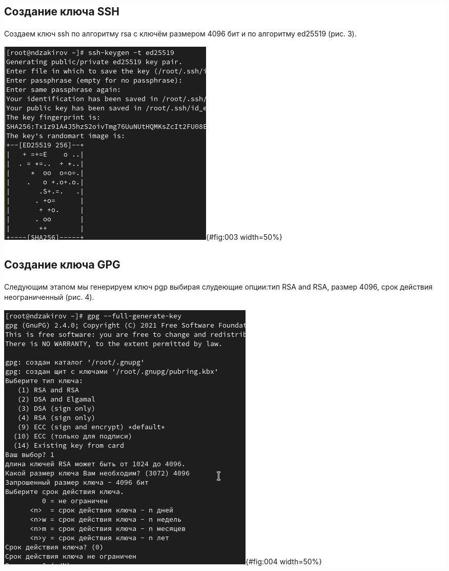 ## Создание ключа SSH

Создаем ключ ssh по алгоритму rsa с ключём размером 4096 бит и по алгоритму ed25519 (рис. 3).

![Создание ключа SSH](image/3.png){#fig:003 width=50%}

## Создание ключа GPG

Следующим этапом мы генерируем ключ pgp выбирая слудеющие опции:тип RSA and RSA, размер 4096, срок действия неограниченный (рис. 4).

![Создание ключа pgp](image/4.png){#fig:004 width=50%}
